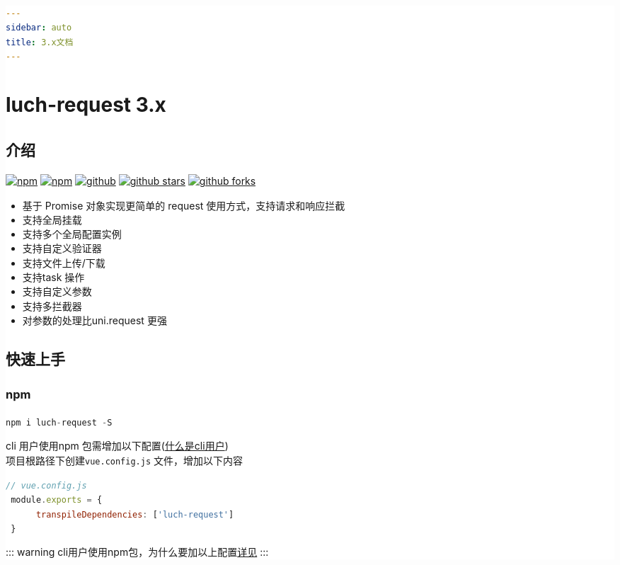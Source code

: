 ```yaml
---
sidebar: auto
title: 3.x文档
---
```


# luch-request 3.x

介绍
------------
<a href="https://www.npmjs.com/package/luch-request" target="_blank" rel="noopener noreferrer nofollow" title="npm"><img src="https://img.shields.io/npm/l/luch-request" alt="npm"></a>
<a href="https://www.npmjs.com/package/luch-request" target="_blank" rel="noopener noreferrer nofollow" title="npm"><img src="https://img.shields.io/npm/v/luch-request" alt="npm"></a>
<a href="https://github.com/lei-mu/luch-request" target="_blank" rel="noopener noreferrer nofollow" title="github"><img src="https://img.shields.io/github/package-json/v/lei-mu/luch-request" alt="github"></a>
<a href="https://github.com/lei-mu/luch-request" target="_blank" rel="noopener noreferrer nofollow" title="github stars"><img src="https://img.shields.io/github/stars/lei-mu/luch-request.svg" alt="github stars"></a>
<a href="https://github.com/lei-mu/luch-request" target="_blank" rel="noopener noreferrer nofollow" title="github forks"><img src="https://img.shields.io/github/forks/lei-mu/luch-request.svg" alt="github forks"></a>

- 基于 Promise 对象实现更简单的 request 使用方式，支持请求和响应拦截
- 支持全局挂载
- 支持多个全局配置实例
- 支持自定义验证器
- 支持文件上传/下载
- 支持task 操作
- 支持自定义参数
- 支持多拦截器
- 对参数的处理比uni.request 更强

快速上手
------------
### npm

```` javascript
npm i luch-request -S
````
cli 用户使用npm 包需增加以下配置(<a href="https://uniapp.dcloud.io/quickstart?id=_2-%e9%80%9a%e8%bf%87vue-cli%e5%91%bd%e4%bb%a4%e8%a1%8c" target="_blank" rel="noopener noreferrer nofollow">什么是cli用户</a>)
<br>
项目根路径下创建`vue.config.js` 文件，增加以下内容
``` javascript 
// vue.config.js
 module.exports = {
      transpileDependencies: ['luch-request']
 }
```

::: warning
cli用户使用npm包，为什么要加以上配置[详见](/issue/#_1-%E4%B8%BA%E4%BB%80%E4%B9%88cli%E7%94%A8%E6%88%B7%E4%B8%8D%E8%83%BD%E4%BD%BF%E7%94%A8-npm-%E6%96%B9%E5%BC%8F%E5%BC%95%E5%85%A5)
:::
